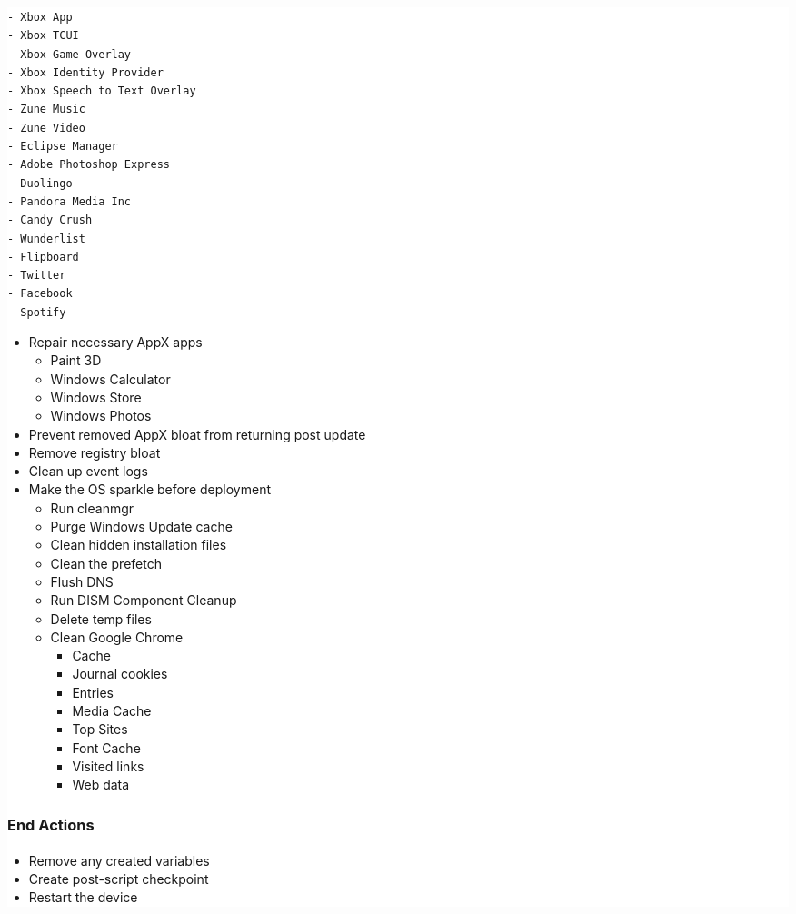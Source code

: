     - Xbox App
    - Xbox TCUI
    - Xbox Game Overlay
    - Xbox Identity Provider
    - Xbox Speech to Text Overlay
    - Zune Music
    - Zune Video
    - Eclipse Manager
    - Adobe Photoshop Express
    - Duolingo
    - Pandora Media Inc
    - Candy Crush
    - Wunderlist
    - Flipboard
    - Twitter
    - Facebook
    - Spotify
- Repair necessary AppX apps
    - Paint 3D
    - Windows Calculator
    - Windows Store
    - Windows Photos
- Prevent removed AppX bloat from returning post update
- Remove registry bloat
- Clean up event logs
- Make the OS sparkle before deployment
    - Run cleanmgr
    - Purge Windows Update cache
    - Clean hidden installation files
    - Clean the prefetch
    - Flush DNS
    - Run DISM Component Cleanup
    - Delete temp files
    - Clean Google Chrome
        - Cache
        - Journal cookies
        - Entries
        - Media Cache
        - Top Sites
        - Font Cache
        - Visited links
        - Web data

### End Actions
- Remove any created variables
- Create post-script checkpoint
- Restart the device